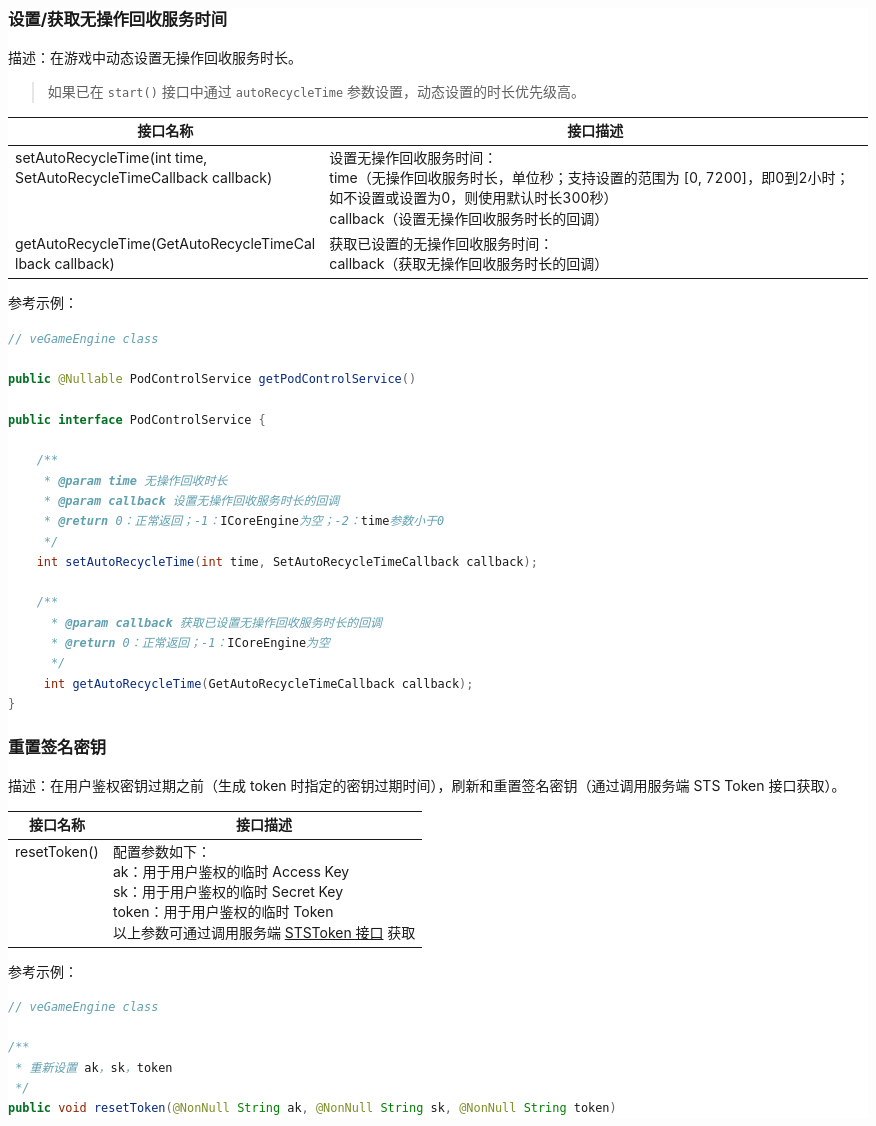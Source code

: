 ### 设置/获取无操作回收服务时间

描述：在游戏中动态设置无操作回收服务时长。

> 如果已在 `start()` 接口中通过 `autoRecycleTime` 参数设置，动态设置的时长优先级高。

|  **接口名称**  |  **接口描述**  |
| --- | --- |
| setAutoRecycleTime(int time, SetAutoRecycleTimeCallback callback) | 设置无操作回收服务时间：  <br>time（无操作回收服务时长，单位秒；支持设置的范围为 [0, 7200]，即0到2小时；如不设置或设置为0，则使用默认时长300秒）  <br>callback（设置无操作回收服务时长的回调） |
| getAutoRecycleTime(GetAutoRecycleTimeCallback callback) | 获取已设置的无操作回收服务时间：  <br>callback（获取无操作回收服务时长的回调） |

参考示例：

```java
// veGameEngine class

public @Nullable PodControlService getPodControlService()

public interface PodControlService {

    /**
     * @param time 无操作回收时长
     * @param callback 设置无操作回收服务时长的回调
     * @return 0：正常返回；-1：ICoreEngine为空；-2：time参数小于0
     */
    int setAutoRecycleTime(int time, SetAutoRecycleTimeCallback callback);

    /**
      * @param callback 获取已设置无操作回收服务时长的回调
      * @return 0：正常返回；-1：ICoreEngine为空
      */
     int getAutoRecycleTime(GetAutoRecycleTimeCallback callback);
}
```

### 重置签名密钥

描述：在用户鉴权密钥过期之前（生成 token 时指定的密钥过期时间），刷新和重置签名密钥（通过调用服务端  STS Token 接口获取）。

|  **接口名称**  |  **接口描述**  |
| --- | --- |
| resetToken() | 配置参数如下：  <br>ak：用于用户鉴权的临时 Access Key  <br>sk：用于用户鉴权的临时 Secret Key  <br>token：用于用户鉴权的临时 Token  <br>以上参数可通过调用服务端 [STSToken 接口](https://www.volcengine.com/docs/6512/75588) 获取 |

参考示例：

```java
// veGameEngine class

/**
 * 重新设置 ak，sk，token
 */
public void resetToken(@NonNull String ak, @NonNull String sk, @NonNull String token)
```

